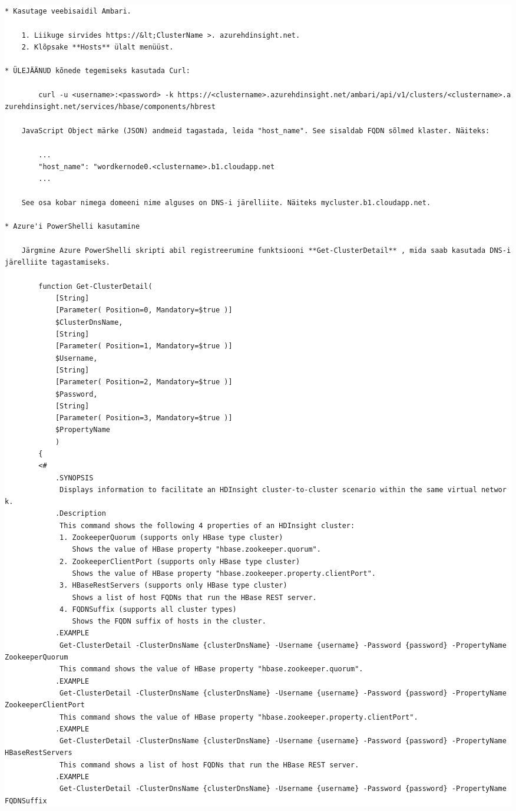     * Kasutage veebisaidil Ambari.

        1. Liikuge sirvides https://&lt;ClusterName >. azurehdinsight.net.
        2. Klõpsake **Hosts** ülalt menüüst.

    * ÜLEJÄÄNUD kõnede tegemiseks kasutada Curl:

            curl -u <username>:<password> -k https://<clustername>.azurehdinsight.net/ambari/api/v1/clusters/<clustername>.azurehdinsight.net/services/hbase/components/hbrest

        JavaScript Object märke (JSON) andmeid tagastada, leida "host_name". See sisaldab FQDN sõlmed klaster. Näiteks:

            ...
            "host_name": "wordkernode0.<clustername>.b1.cloudapp.net
            ...

        See osa kobar nimega domeeni nime alguses on DNS-i järelliite. Näiteks mycluster.b1.cloudapp.net.

    * Azure'i PowerShelli kasutamine
    
        Järgmine Azure PowerShelli skripti abil registreerumine funktsiooni **Get-ClusterDetail** , mida saab kasutada DNS-i järelliite tagastamiseks.

            function Get-ClusterDetail(
                [String]
                [Parameter( Position=0, Mandatory=$true )]
                $ClusterDnsName,
                [String]
                [Parameter( Position=1, Mandatory=$true )]
                $Username,
                [String]
                [Parameter( Position=2, Mandatory=$true )]
                $Password,
                [String]
                [Parameter( Position=3, Mandatory=$true )]
                $PropertyName
                )
            {
            <#
                .SYNOPSIS
                 Displays information to facilitate an HDInsight cluster-to-cluster scenario within the same virtual network.
                .Description
                 This command shows the following 4 properties of an HDInsight cluster:
                 1. ZookeeperQuorum (supports only HBase type cluster)
                    Shows the value of HBase property "hbase.zookeeper.quorum".
                 2. ZookeeperClientPort (supports only HBase type cluster)
                    Shows the value of HBase property "hbase.zookeeper.property.clientPort".
                 3. HBaseRestServers (supports only HBase type cluster)
                    Shows a list of host FQDNs that run the HBase REST server.
                 4. FQDNSuffix (supports all cluster types)
                    Shows the FQDN suffix of hosts in the cluster.
                .EXAMPLE
                 Get-ClusterDetail -ClusterDnsName {clusterDnsName} -Username {username} -Password {password} -PropertyName ZookeeperQuorum
                 This command shows the value of HBase property "hbase.zookeeper.quorum".
                .EXAMPLE
                 Get-ClusterDetail -ClusterDnsName {clusterDnsName} -Username {username} -Password {password} -PropertyName ZookeeperClientPort
                 This command shows the value of HBase property "hbase.zookeeper.property.clientPort".
                .EXAMPLE
                 Get-ClusterDetail -ClusterDnsName {clusterDnsName} -Username {username} -Password {password} -PropertyName HBaseRestServers
                 This command shows a list of host FQDNs that run the HBase REST server.
                .EXAMPLE
                 Get-ClusterDetail -ClusterDnsName {clusterDnsName} -Username {username} -Password {password} -PropertyName FQDNSuffix

[1]: http://azure.microsoft.com/services/virtual-network/
[2]: http://technet.microsoft.com/library/ee176961.aspx
[3]: http://technet.microsoft.com/library/hh847889.aspx
[hbase-get-started]: hdinsight-hbase-tutorial-get-started.md
[hbase-twitter-sentiment]: hdinsight-hbase-analyze-twitter-sentiment.md
[vnet-overview]: ../virtual-network/virtual-networks-overview.md
[vm-create]: ../virtual-machines/virtual-machines-windows-hero-tutorial.md
[azure-portal]: https://portal.azure.com
[azure-create-storageaccount]: ../storage-create-storage-account.md
[azure-purchase-options]: http://azure.microsoft.com/pricing/purchase-options/
[azure-member-offers]: http://azure.microsoft.com/pricing/member-offers/
[azure-free-trial]: http://azure.microsoft.com/pricing/free-trial/
[hdinsight-admin-powershell]: hdinsight-administer-use-powershell.md
[hdinsight-admin-portal]: hdinsight-administer-use-management-portal.md#rdp
[hdinsight-powershell-reference]: https://msdn.microsoft.com/library/dn858087.aspx
[twitter-streaming-api]: https://dev.twitter.com/docs/streaming-apis
[twitter-statuses-filter]: https://dev.twitter.com/docs/api/1.1/post/statuses/filter
[powershell-install]: powershell-install-configure.md
[hdinsight-customize-cluster]: hdinsight-hadoop-customize-cluster.md
[hdinsight-provision]: hdinsight-provision-clusters.md
[hdinsight-get-started]: hdinsight-hadoop-linux-tutorial-get-started.md
[hdinsight-storage-powershell]: ../hdinsight-hadoop-use-blob-storage.md#powershell
[hdinsight-analyze-flight-delay-data]: hdinsight-analyze-flight-delay-data.md
[hdinsight-storage]: ../hdinsight-hadoop-use-blob-storage.md
[hdinsight-use-sqoop]: hdinsight-use-sqoop.md
[hdinsight-power-query]: hdinsight-connect-excel-power-query.md
[hdinsight-hive-odbc]: hdinsight-connect-excel-hive-ODBC-driver.md
[hdinsight-hbase-replication-dns]: hdinsight-hbase-geo-replication-configure-DNS.md
[img-dns-surffix]: ./media/hdinsight-hbase-provision-vnet/DNSSuffix.png
[img-primary-dns-suffix]: ./media/hdinsight-hbase-provision-vnet/PrimaryDNSSuffix.png
[img-provision-cluster-page1]: ./media/hdinsight-hbase-provision-vnet/hbasewizard1.png "Sätte üksikasjad uue HBase kobar"
[img-provision-cluster-page5]: ./media/hdinsight-hbase-provision-vnet/hbasewizard5.png "Skripti toimingu abil saate kohandada mõnda HBase kobar"
[azure-preview-portal]: https://portal.azure.com